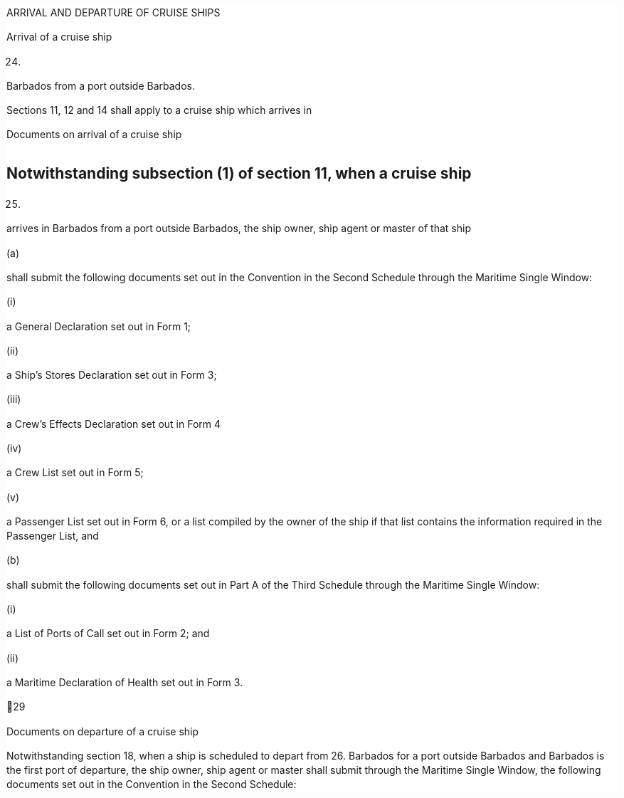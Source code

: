 ARRIVAL AND DEPARTURE OF CRUISE SHIPS

Arrival of a cruise ship

24.
Barbados from a port outside Barbados.

Sections 11, 12 and 14 shall apply to a cruise ship which arrives in

Documents on arrival of a cruise ship

## Notwithstanding  subsection  (1)  of  section  11,  when  a  cruise  ship
25.
arrives in Barbados from a port outside Barbados, the ship owner, ship agent or
master of that ship

(a)

shall submit the following documents set out in the Convention in the
Second Schedule through the Maritime Single Window:

(i)

a General Declaration set out in Form 1;

(ii)

a Ship’s Stores Declaration set out in Form 3;

(iii)

a Crew’s Effects Declaration set out in Form 4

(iv)

a Crew List set out in Form 5;

(v)

a Passenger List set out in Form 6, or a list compiled by the owner
of  the  ship  if  that  list  contains  the  information  required  in  the
Passenger List, and

(b)

shall submit the following documents set out in Part A of the Third
Schedule through the Maritime Single Window:

(i)

a List of Ports of Call set out in Form 2; and

(ii)

a Maritime Declaration of Health set out in Form 3.

29

Documents on departure of a cruise ship

Notwithstanding section 18, when a ship is scheduled to depart from
26.
Barbados for a port outside Barbados and Barbados is the first port of departure,
the ship owner, ship agent or master shall submit through the Maritime Single
Window,  the  following  documents  set  out  in  the  Convention  in  the  Second
Schedule:

